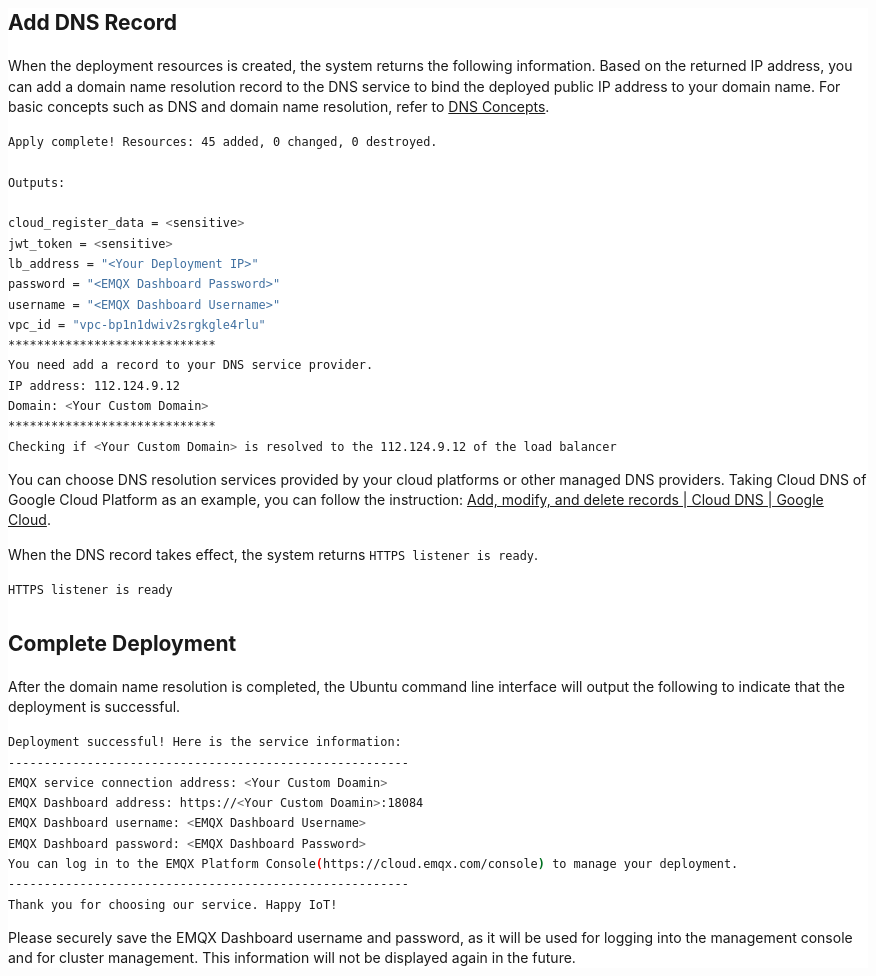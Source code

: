 ## Add DNS Record

When the deployment resources is created, the system returns the following information. Based on the returned IP address, you can add a domain name resolution record to the DNS service to bind the deployed public IP address to your domain name. For basic concepts such as DNS and domain name resolution, refer to [DNS Concepts](https://developers.cloudflare.com/dns/concepts/).

```bash
Apply complete! Resources: 45 added, 0 changed, 0 destroyed.

Outputs:

cloud_register_data = <sensitive>
jwt_token = <sensitive>
lb_address = "<Your Deployment IP>"
password = "<EMQX Dashboard Password>"
username = "<EMQX Dashboard Username>"
vpc_id = "vpc-bp1n1dwiv2srgkgle4rlu"
*****************************
You need add a record to your DNS service provider.
IP address: 112.124.9.12
Domain: <Your Custom Domain>
*****************************
Checking if <Your Custom Domain> is resolved to the 112.124.9.12 of the load balancer
```

You can choose DNS resolution services provided by your cloud platforms or other managed DNS providers. Taking Cloud DNS of Google Cloud Platform as an example, you can follow the instruction: [Add, modify, and delete records | Cloud DNS | Google Cloud](https://cloud.google.com/dns/docs/records). 

When the DNS record takes effect, the system returns `HTTPS listener is ready`.

```bash
HTTPS listener is ready
```

## Complete Deployment
After the domain name resolution is completed, the Ubuntu command line interface will output the following to indicate that the deployment is successful.
```bash
Deployment successful! Here is the service information:
--------------------------------------------------------
EMQX service connection address: <Your Custom Doamin>
EMQX Dashboard address: https://<Your Custom Doamin>:18084
EMQX Dashboard username: <EMQX Dashboard Username>
EMQX Dashboard password: <EMQX Dashboard Password>
You can log in to the EMQX Platform Console(https://cloud.emqx.com/console) to manage your deployment.
--------------------------------------------------------
Thank you for choosing our service. Happy IoT!
```

Please securely save the EMQX Dashboard username and password, as it will be used for logging into the management console and for cluster management. This information will not be displayed again in the future.
